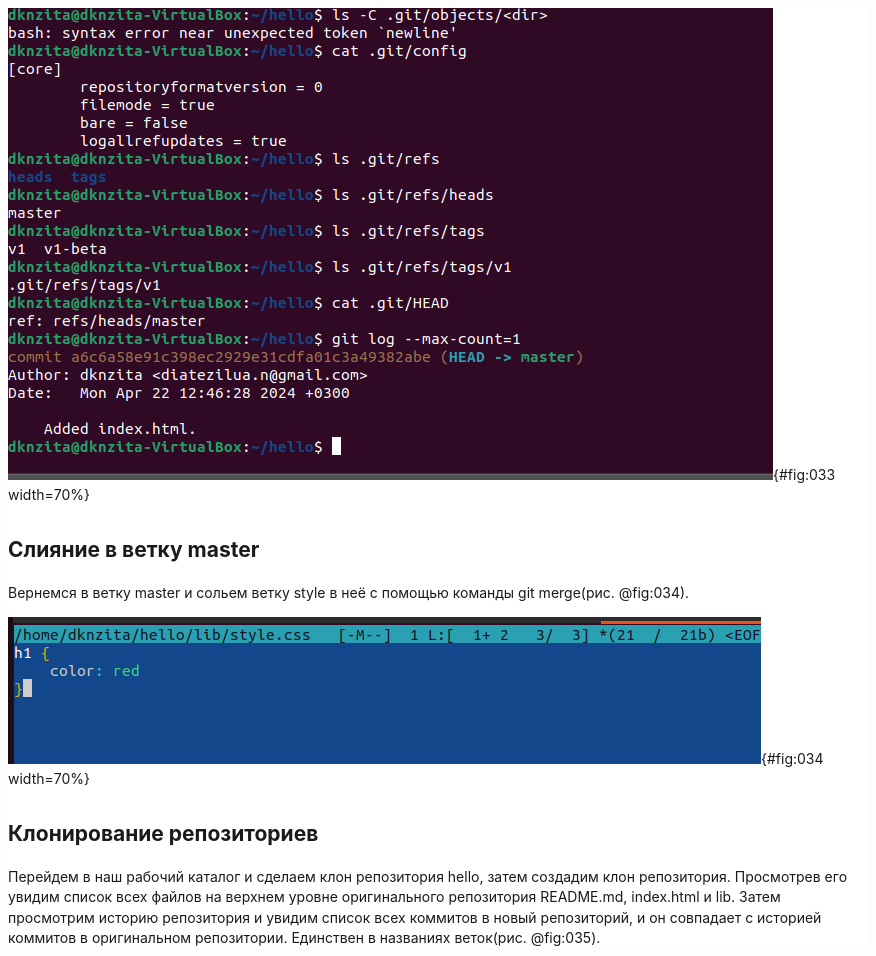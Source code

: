 ![Перебазирование](image/image33.png){#fig:033 width=70%}

## Слияние в ветку master
 
Вернемся в ветку master и сольем ветку style в неё с помощью команды git merge(рис. @fig:034).

![Слияние style в master](image/image34.png){#fig:034 width=70%}

## Клонирование репозиториев

Перейдем в наш рабочий каталог и сделаем клон репозитория hello, затем создадим клон репозитория. Просмотрев его увидим список всех файлов на верхнем уровне оригинального репозитория README.md, index.html и lib. Затем просмотрим историю репозитория и увидим список всех коммитов в новый репозиторий, и он совпадает с историей коммитов в оригинальном репозитории. Единствен в названиях веток(рис. @fig:035).
